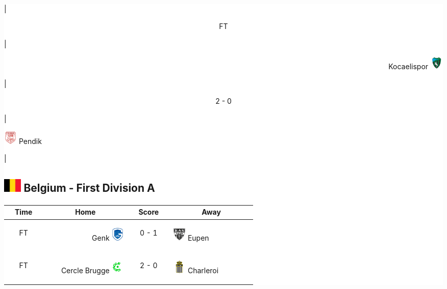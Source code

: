 | <p align="center">FT</p> | <p align="right">Kocaelispor <img src="/static/logos/Kocaelispor Kulübü.png" height="25px"></p> | <p align="center">2 - 0</p> | <p align="left"><img src="/static/logos/Pendik Spor Kulübü.png" height="25px"> Pendik</p> |
</div>


## <img src="/static/logos/Belgium-First Division A.png" height="25px"> Belgium - First Division A

<div align="center">

&emsp;Time&emsp; | &emsp;&emsp;&emsp;&emsp;Home&emsp;&emsp;&emsp;&emsp; | &emsp;Score&emsp; | &emsp;&emsp;&emsp;&emsp;Away&emsp;&emsp;&emsp;&emsp; |
| ------------ | ------------ | ------------ | ------------ |
| <p align="center">FT</p> | <p align="right">Genk <img src="/static/logos/KRC Genk.png" height="25px"></p> | <p align="center">0 - 1</p> | <p align="left"><img src="/static/logos/KAS Eupen.png" height="25px"> Eupen</p> |
| <p align="center">FT</p> | <p align="right">Cercle Brugge <img src="/static/logos/Cercle Brugge KSV.png" height="25px"></p> | <p align="center">2 - 0</p> | <p align="left"><img src="/static/logos/Royal Charleroi SC.png" height="25px"> Charleroi</p> |